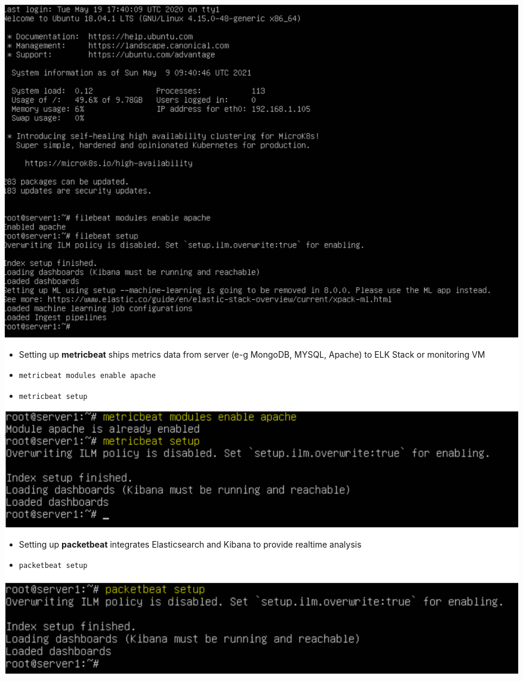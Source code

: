 ![](Red-Team-images/filebeat.png)

- Setting up **metricbeat** ships metrics data from server (e-g MongoDB, MYSQL, Apache) to ELK Stack or monitoring VM

- `metricbeat modules enable apache`
- `metricbeat setup`

![](Red-Team-images/metricbeat.png)

- Setting up **packetbeat** integrates Elasticsearch and Kibana to provide realtime analysis 

- `packetbeat setup`

![](Red-Team-images/packetbeat.png)

